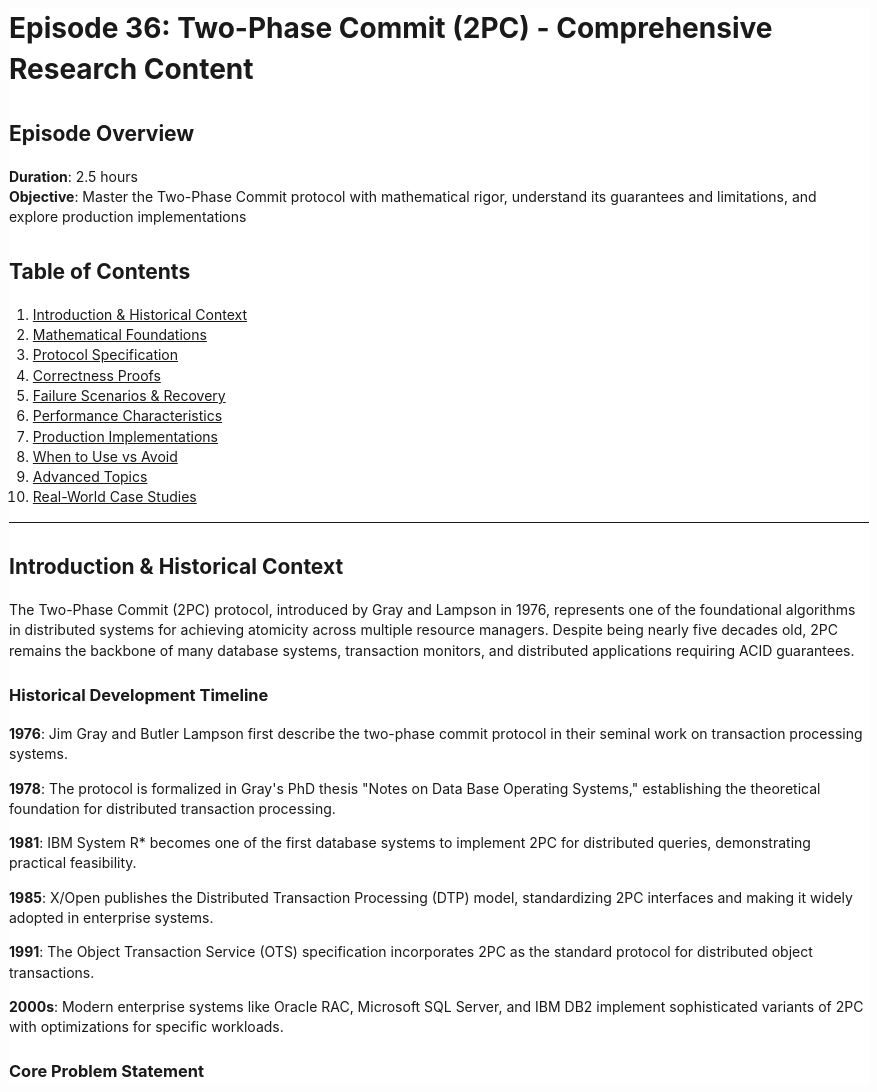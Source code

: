 # Episode 36: Two-Phase Commit (2PC) - Comprehensive Research Content

## Episode Overview
**Duration**: 2.5 hours  
**Objective**: Master the Two-Phase Commit protocol with mathematical rigor, understand its guarantees and limitations, and explore production implementations

## Table of Contents

1. [Introduction & Historical Context](#introduction--historical-context)
2. [Mathematical Foundations](#mathematical-foundations)  
3. [Protocol Specification](#protocol-specification)
4. [Correctness Proofs](#correctness-proofs)
5. [Failure Scenarios & Recovery](#failure-scenarios--recovery)
6. [Performance Characteristics](#performance-characteristics)
7. [Production Implementations](#production-implementations)
8. [When to Use vs Avoid](#when-to-use-vs-avoid)
9. [Advanced Topics](#advanced-topics)
10. [Real-World Case Studies](#real-world-case-studies)

---

## Introduction & Historical Context

The Two-Phase Commit (2PC) protocol, introduced by Gray and Lampson in 1976, represents one of the foundational algorithms in distributed systems for achieving atomicity across multiple resource managers. Despite being nearly five decades old, 2PC remains the backbone of many database systems, transaction monitors, and distributed applications requiring ACID guarantees.

### Historical Development Timeline

**1976**: Jim Gray and Butler Lampson first describe the two-phase commit protocol in their seminal work on transaction processing systems.

**1978**: The protocol is formalized in Gray's PhD thesis "Notes on Data Base Operating Systems," establishing the theoretical foundation for distributed transaction processing.

**1981**: IBM System R* becomes one of the first database systems to implement 2PC for distributed queries, demonstrating practical feasibility.

**1985**: X/Open publishes the Distributed Transaction Processing (DTP) model, standardizing 2PC interfaces and making it widely adopted in enterprise systems.

**1991**: The Object Transaction Service (OTS) specification incorporates 2PC as the standard protocol for distributed object transactions.

**2000s**: Modern enterprise systems like Oracle RAC, Microsoft SQL Server, and IBM DB2 implement sophisticated variants of 2PC with optimizations for specific workloads.

### Core Problem Statement
